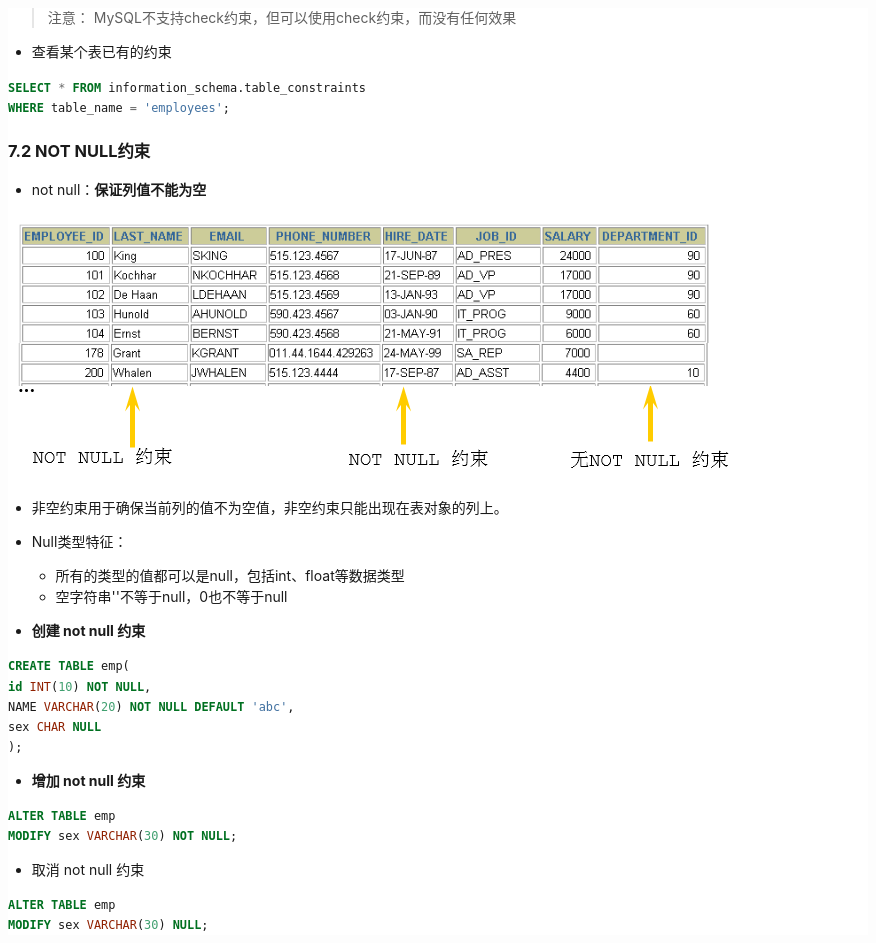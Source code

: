 > 注意： MySQL不支持check约束，但可以使用check约束，而没有任何效果

- 查看某个表已有的约束

```sql
SELECT * FROM information_schema.table_constraints 
WHERE table_name = 'employees';
```



### 7.2 NOT NULL约束

- not null：**保证列值不能为空**

![1555426972098](SQL开发.assets/1555426972098.png)

- 非空约束用于确保当前列的值不为空值，非空约束只能出现在表对象的列上。

- Null类型特征：
  - 所有的类型的值都可以是null，包括int、float等数据类型
  - 空字符串''不等于null，0也不等于null

- **创建 not null 约束**

```sql
CREATE TABLE emp(
id INT(10) NOT NULL,
NAME VARCHAR(20) NOT NULL DEFAULT 'abc',
sex CHAR NULL
);
```

- **增加 not null 约束**

```sql
ALTER TABLE emp
MODIFY sex VARCHAR(30) NOT NULL;
```

- 取消 not null 约束

```sql
ALTER TABLE emp
MODIFY sex VARCHAR(30) NULL;
```

